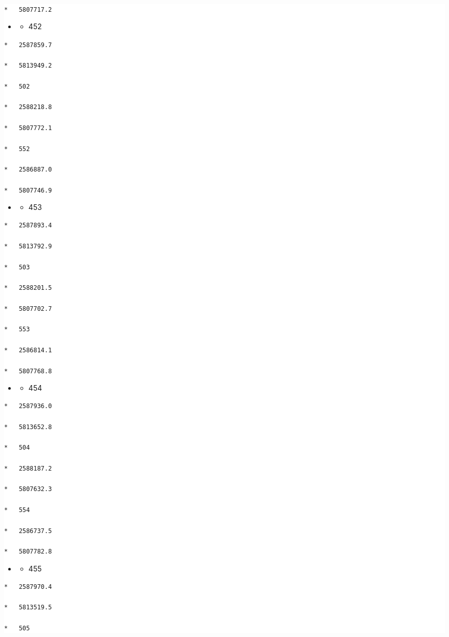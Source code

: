     *   5807717.2


*    *   452

    *   2587859.7

    *   5813949.2

    *   502

    *   2588218.8

    *   5807772.1

    *   552

    *   2586887.0

    *   5807746.9


*    *   453

    *   2587893.4

    *   5813792.9

    *   503

    *   2588201.5

    *   5807702.7

    *   553

    *   2586814.1

    *   5807768.8


*    *   454

    *   2587936.0

    *   5813652.8

    *   504

    *   2588187.2

    *   5807632.3

    *   554

    *   2586737.5

    *   5807782.8


*    *   455

    *   2587970.4

    *   5813519.5

    *   505
